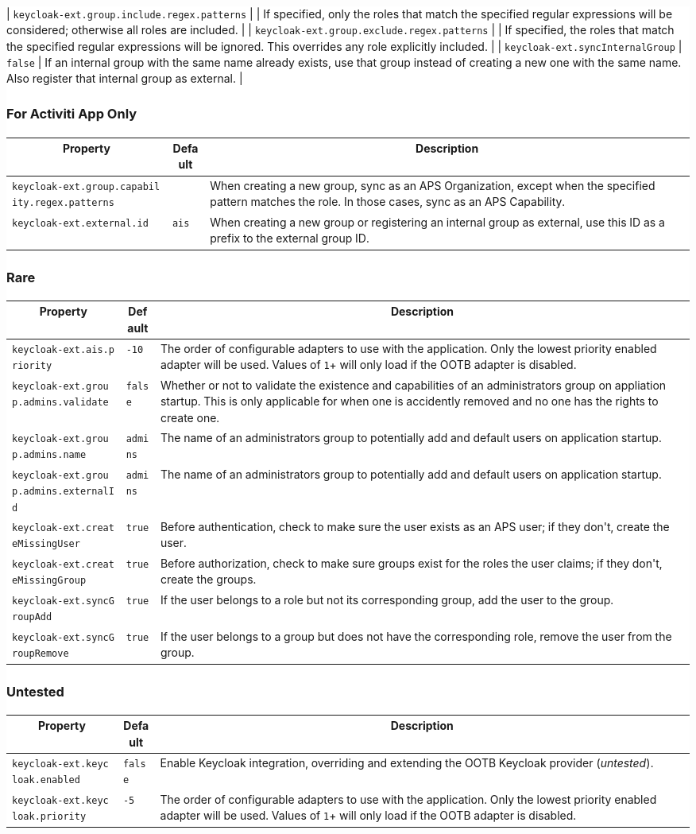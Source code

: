 | `keycloak-ext.group.include.regex.patterns`    |           | If specified, only the roles that match the specified regular expressions will be considered; otherwise all roles are included. |
| `keycloak-ext.group.exclude.regex.patterns`    |           | If specified, the roles that match the specified regular expressions will be ignored.  This overrides any role explicitly included. |
| `keycloak-ext.syncInternalGroup`               | `false`   | If an internal group with the same name already exists, use that group instead of creating a new one with the same name.  Also register that internal group as external. |

### For Activiti App Only

| Property                                       | Default | Description |
| ---------------------------------------------- | ------- | ----------- |
| `keycloak-ext.group.capability.regex.patterns` |         | When creating a new group, sync as an APS Organization, except when the specified pattern matches the role.  In those cases, sync as an APS Capability. |
| `keycloak-ext.external.id`                     | `ais`   | When creating a new group or registering an internal group as external, use this ID as a prefix to the external group ID. |

### Rare

| Property                                  | Default         | Description |
| ----------------------------------------- | --------------- | ----------- |
| `keycloak-ext.ais.priority`               | `-10`           | The order of configurable adapters to use with the application.  Only the lowest priority enabled adapter will be used.  Values of `1`+ will only load if the OOTB adapter is disabled. |
| `keycloak-ext.group.admins.validate`      | `false`         | Whether or not to validate the existence and capabilities of an administrators group on appliation startup.  This is only applicable for when one is accidently removed and no one has the rights to create one. |
| `keycloak-ext.group.admins.name`          | `admins`        | The name of an administrators group to potentially add and default users on application startup. |
| `keycloak-ext.group.admins.externalId`    | `admins`        | The name of an administrators group to potentially add and default users on application startup. |
| `keycloak-ext.createMissingUser`          | `true`          | Before authentication, check to make sure the user exists as an APS user; if they don't, create the user. |
| `keycloak-ext.createMissingGroup`         | `true`          | Before authorization, check to make sure groups exist for the roles the user claims; if they don't, create the groups. |
| `keycloak-ext.syncGroupAdd`               | `true`          | If the user belongs to a role but not its corresponding group, add the user to the group. |
| `keycloak-ext.syncGroupRemove`            | `true`          | If the user belongs to a group but does not have the corresponding role, remove the user from the group. |

### Untested

| Property                                  | Default         | Description |
| ----------------------------------------- | --------------- | ----------- |
| `keycloak-ext.keycloak.enabled`           | `false`         | Enable Keycloak integration, overriding and extending the OOTB Keycloak provider (*untested*). |
| `keycloak-ext.keycloak.priority`          | `-5`            | The order of configurable adapters to use with the application.  Only the lowest priority enabled adapter will be used.  Values of `1`+ will only load if the OOTB adapter is disabled. |
